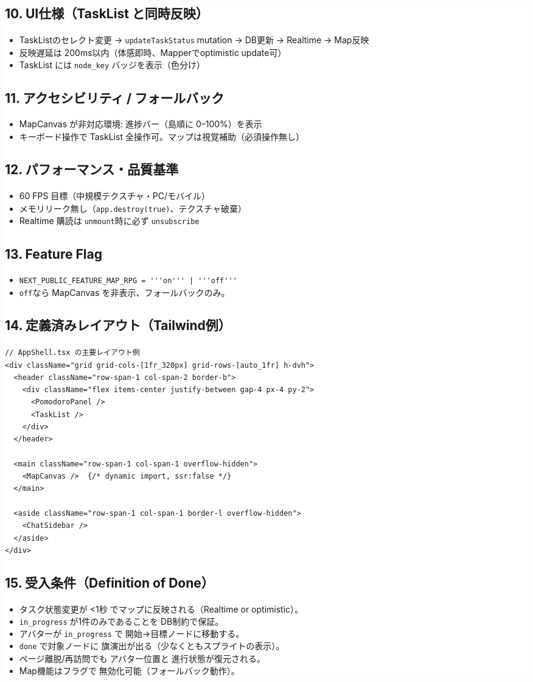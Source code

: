 ## 10. UI仕様（TaskList と同時反映）

- TaskListのセレクト変更 → `updateTaskStatus` mutation → DB更新 → Realtime → Map反映
- 反映遅延は 200ms以内（体感即時、Mapperでoptimistic update可）
- TaskList には `node_key` バッジを表示（色分け）

## 11. アクセシビリティ / フォールバック

- MapCanvas が非対応環境: 進捗バー（島順に 0–100%）を表示
- キーボード操作で TaskList 全操作可。マップは視覚補助（必須操作無し）

## 12. パフォーマンス・品質基準

- 60 FPS 目標（中規模テクスチャ・PC/モバイル）
- メモリリーク無し（`app.destroy(true)`、テクスチャ破棄）
- Realtime 購読は `unmount`時に必ず `unsubscribe`

## 13. Feature Flag

- `NEXT_PUBLIC_FEATURE_MAP_RPG = '''on''' | '''off'''`
- `off`なら MapCanvas を非表示、フォールバックのみ。

## 14. 定義済みレイアウト（Tailwind例）

```tsx
// AppShell.tsx の主要レイアウト例
<div className="grid grid-cols-[1fr_320px] grid-rows-[auto_1fr] h-dvh">
  <header className="row-span-1 col-span-2 border-b">
    <div className="flex items-center justify-between gap-4 px-4 py-2">
      <PomodoroPanel />
      <TaskList />
    </div>
  </header>

  <main className="row-span-1 col-span-1 overflow-hidden">
    <MapCanvas />  {/* dynamic import, ssr:false */}
  </main>

  <aside className="row-span-1 col-span-1 border-l overflow-hidden">
    <ChatSidebar />
  </aside>
</div>
```

## 15. 受入条件（Definition of Done）

- タスク状態変更が <1秒 でマップに反映される（Realtime or optimistic）。
- `in_progress` が1件のみであることを DB制約で保証。
- アバターが `in_progress` で 開始→目標ノードに移動する。
- `done` で対象ノードに 旗演出が出る（少なくともスプライトの表示）。
- ページ離脱/再訪問でも アバター位置と 進行状態が復元される。
- Map機能はフラグで 無効化可能（フォールバック動作）。

